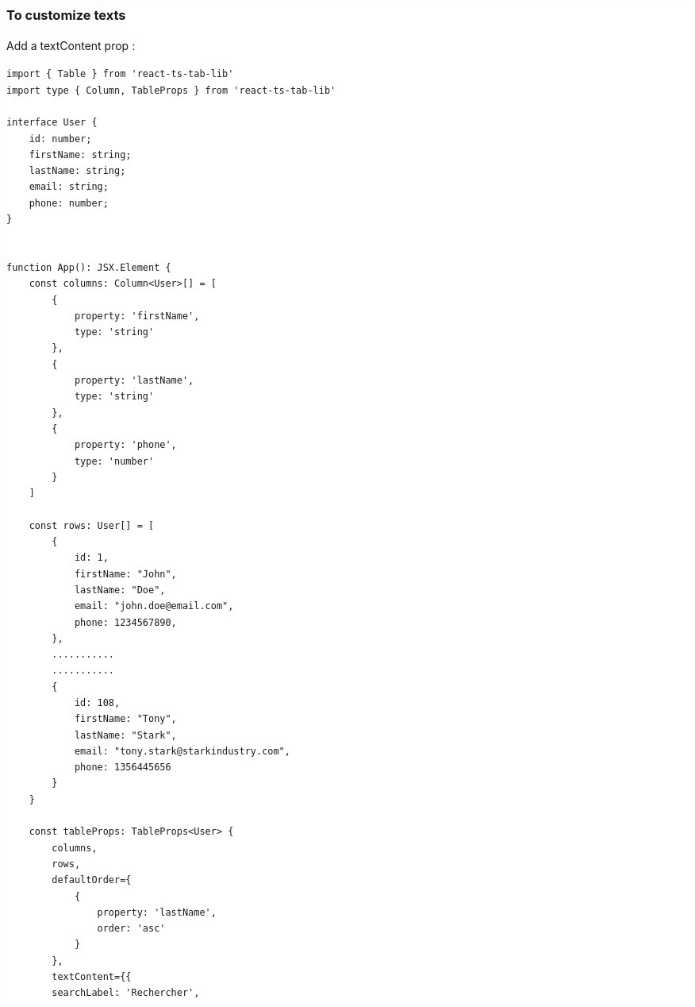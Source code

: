 

### To customize texts

Add a textContent prop :

```tsx
import { Table } from 'react-ts-tab-lib'
import type { Column, TableProps } from 'react-ts-tab-lib'

interface User {
    id: number;
    firstName: string;
    lastName: string;
    email: string;
    phone: number;
}


function App(): JSX.Element {
    const columns: Column<User>[] = [
        {
            property: 'firstName',
            type: 'string'
        },
        {
            property: 'lastName',
            type: 'string'
        },
        {          
            property: 'phone',
            type: 'number'
        }
    ]

    const rows: User[] = [
        {
            id: 1,
            firstName: "John",
            lastName: "Doe",
            email: "john.doe@email.com",
            phone: 1234567890,
        },
        ...........
        ...........
        {
            id: 108,
            firstName: "Tony",
            lastName: "Stark",
            email: "tony.stark@starkindustry.com",
            phone: 1356445656
        }
    }

    const tableProps: TableProps<User> {
        columns,
        rows,
        defaultOrder={
            {
                property: 'lastName',
                order: 'asc'
            }
        },
        textContent={{
        searchLabel: 'Rechercher',
```